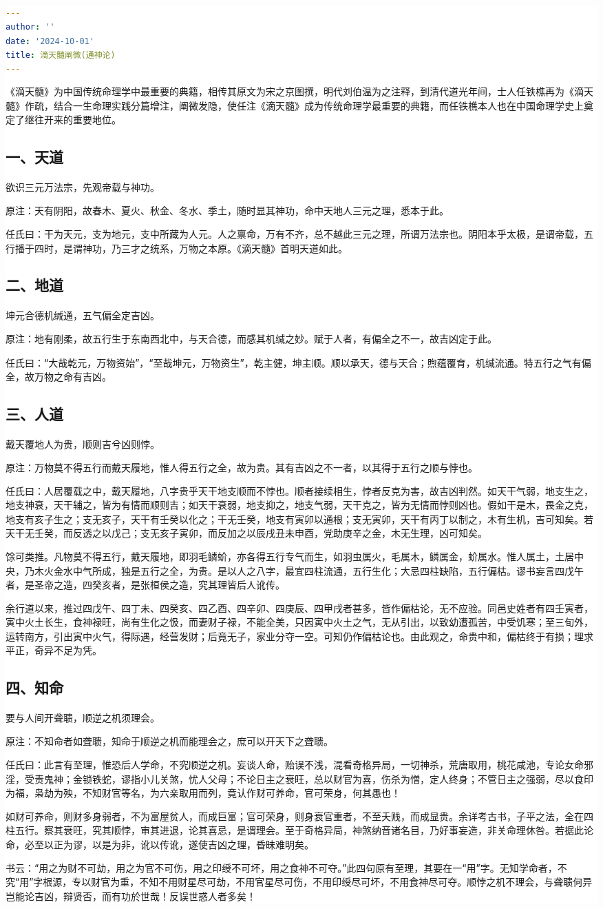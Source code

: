 ```yaml
---
author: ''
date: '2024-10-01'
title: 滴天髓阐微(通神论)
---
```


《滴天髓》为中国传统命理学中最重要的典籍，相传其原文为宋之京图撰，明代刘伯温为之注释，到清代道光年间，士人任铁樵再为《滴天髓》作疏，结合一生命理实践分篇增注，阐微发隐，使任注《滴天髓》成为传统命理学最重要的典籍，而任铁樵本人也在中国命理学史上奠定了继往开来的重要地位。

## 一、天道

欲识三元万法宗，先观帝载与神功。

原注：天有阴阳，故春木、夏火、秋金、冬水、季土，随时显其神功，命中天地人三元之理，悉本于此。

任氏曰：干为天元，支为地元，支中所藏为人元。人之禀命，万有不齐，总不越此三元之理，所谓万法宗也。阴阳本乎太极，是谓帝载，五行播于四时，是谓神功，乃三才之统系，万物之本原。《滴天髓》首明天道如此。

## 二、地道

坤元合德机缄通，五气偏全定吉凶。

原注：地有刚柔，故五行生于东南西北中，与天合德，而感其机缄之妙。赋于人者，有偏全之不一，故吉凶定于此。

任氏曰：“大哉乾元，万物资始”，“至哉坤元，万物资生”，乾主健，坤主顺。顺以承天，德与天合；煦蕴覆育，机缄流通。特五行之气有偏全，故万物之命有吉凶。

## 三、人道

戴天覆地人为贵，顺则吉兮凶则悖。

原注：万物莫不得五行而戴天履地，惟人得五行之全，故为贵。其有吉凶之不一者，以其得于五行之顺与悖也。

任氏曰：人居覆载之中，戴天履地，八字贵乎天干地支顺而不悖也。顺者接续相生，悖者反克为害，故吉凶判然。如天干气弱，地支生之，地支神衰，天干辅之，皆为有情而顺则吉；如天干衰弱，地支抑之，地支气弱，天干克之，皆为无情而悖则凶也。假如干是木，畏金之克，地支有亥子生之；支无亥子，天干有壬癸以化之；干无壬癸，地支有寅卯以通根；支无寅卯，天干有丙丁以制之，木有生机，吉可知矣。若天干无壬癸，而反透之以戊己；支无亥子寅卯，而反加之以辰戌丑未申酉，党助庚辛之金，木无生理，凶可知矣。

馀可类推。凡物莫不得五行，戴天履地，即羽毛鳞蚧，亦各得五行专气而生，如羽虫属火，毛属木，鳞属金，蚧属水。惟人属土，土居中央，乃木火金水中气所成，独是五行之全，为贵。是以人之八字，最宜四柱流通，五行生化；大忌四柱缺陷，五行偏枯。谬书妄言四戊午者，是圣帝之造，四癸亥者，是张桓侯之造，究其理皆后人讹传。

余行道以来，推过四戊午、四丁未、四癸亥、四乙酉、四辛卯、四庚辰、四甲戌者甚多，皆作偏枯论，无不应验。同邑史姓者有四壬寅者，寅中火土长生，食神禄旺，尚有生化之忣，而妻财子禄，不能全美，只因寅中火土之气，无从引出，以致幼遭孤苦，中受饥寒；至三旬外，运转南方，引出寅中火气，得际遇，经营发财；后竟无子，家业分夺一空。可知仍作偏枯论也。由此观之，命贵中和，偏枯终于有损；理求平正，奇异不足为凭。

## 四、知命

要与人间开聋聩，顺逆之机须理会。

原注：不知命者如聋聩，知命于顺逆之机而能理会之，庶可以开天下之聋聩。

任氏曰：此言有至理，惟恐后人学命，不究顺逆之机。妄谈人命，贻误不浅，混看奇格异局，一切神杀，荒唐取用，桃花咸池，专论女命邪淫，受责鬼神；金锁铁蛇，谬指小儿关煞，忧人父母；不论日主之衰旺，总以财官为喜，伤杀为憎，定人终身；不管日主之强弱，尽以食印为福，枭劫为殃，不知财官等名，为六亲取用而列，竟认作财可养命，官可荣身，何其愚也！

如财可养命，则财多身弱者，不为富屋贫人，而成巨富；官可荣身，则身衰官重者，不至夭贱，而成显贵。余详考古书，子平之法，全在四柱五行。察其衰旺，究其顺悖，审其进退，论其喜忌，是谓理会。至于奇格异局，神煞纳音诸名目，乃好事妄造，非关命理休咎。若据此论命，必至以正为谬，以是为非，讹以传讹，遂使吉凶之理，昏昧难明矣。

书云：“用之为财不可劫，用之为官不可伤，用之印绶不可坏，用之食神不可夺。”此四句原有至理，其要在一“用”字。无知学命者，不究“用”字根源，专以财官为重，不知不用财星尽可劫，不用官星尽可伤，不用印绶尽可坏，不用食神尽可夺。顺悖之机不理会，与聋聩何异岂能论吉凶，辩贤否，而有功於世哉！反误世惑人者多矣！
